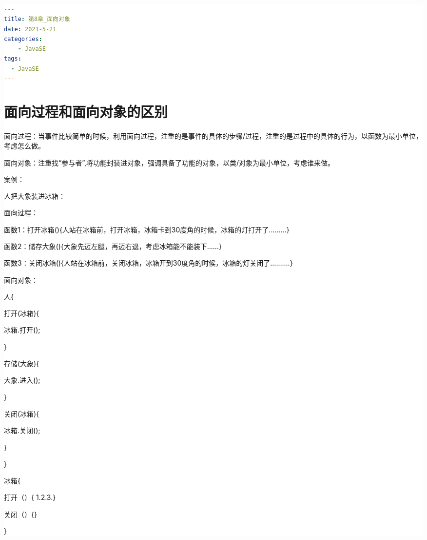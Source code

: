 ```yaml
---
title: 第8章_面向对象
date: 2021-5-21
categories:
    - JavaSE
tags:
  - JavaSE
---
```


# 面向过程和面向对象的区别

面向过程：当事件比较简单的时候，利用面向过程，注重的是事件的具体的步骤/过程，注重的是过程中的具体的行为，以函数为最小单位，考虑怎么做。

面向对象：注重找“参与者”,将功能封装进对象，强调具备了功能的对象，以类/对象为最小单位，考虑谁来做。

案例：

人把大象装进冰箱：

面向过程：

函数1：打开冰箱(){人站在冰箱前，打开冰箱，冰箱卡到30度角的时候，冰箱的灯打开了.........}

函数2：储存大象(){大象先迈左腿，再迈右退，考虑冰箱能不能装下......}

函数3：关闭冰箱(){人站在冰箱前，关闭冰箱，冰箱开到30度角的时候，冰箱的灯关闭了..........}

面向对象：

人{

打开(冰箱){

冰箱.打开();

}

存储(大象){

大象.进入();

}

关闭(冰箱){

冰箱.关闭();

}

}

冰箱{

打开（）{ 1.2.3.}

关闭（）{}

}
